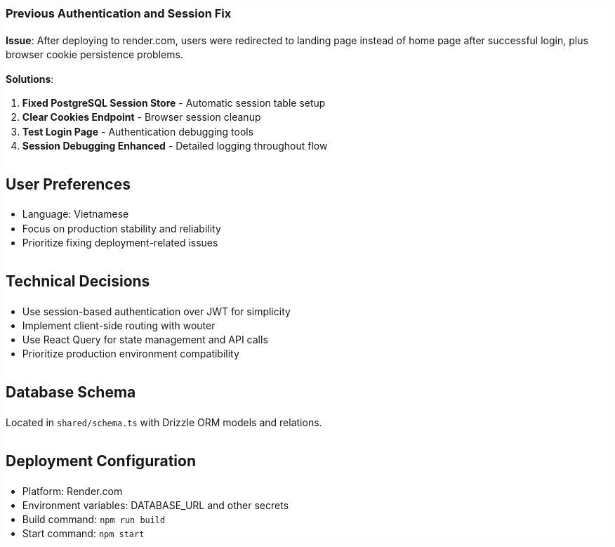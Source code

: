 ### Previous Authentication and Session Fix
**Issue**: After deploying to render.com, users were redirected to landing page instead of home page after successful login, plus browser cookie persistence problems.

**Solutions**:
1. **Fixed PostgreSQL Session Store** - Automatic session table setup
2. **Clear Cookies Endpoint** - Browser session cleanup
3. **Test Login Page** - Authentication debugging tools
4. **Session Debugging Enhanced** - Detailed logging throughout flow

## User Preferences
- Language: Vietnamese
- Focus on production stability and reliability
- Prioritize fixing deployment-related issues

## Technical Decisions
- Use session-based authentication over JWT for simplicity
- Implement client-side routing with wouter
- Use React Query for state management and API calls
- Prioritize production environment compatibility

## Database Schema
Located in `shared/schema.ts` with Drizzle ORM models and relations.

## Deployment Configuration
- Platform: Render.com
- Environment variables: DATABASE_URL and other secrets
- Build command: `npm run build`
- Start command: `npm start`